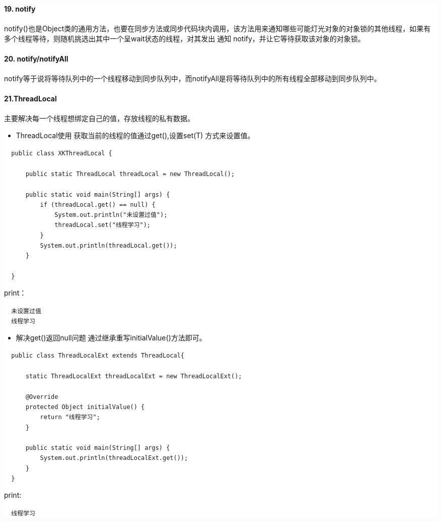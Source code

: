 #### 19. notify
notify()也是Object类的通用方法，也要在同步方法或同步代码块内调用，该方法用来通知哪些可能灯光对象的对象锁的其他线程，如果有多个线程等待，则随机挑选出其中一个呈wait状态的线程，对其发出 通知 notify，并让它等待获取该对象的对象锁。

#### 20. notify/notifyAll
notify等于说将等待队列中的一个线程移动到同步队列中，而notifyAll是将等待队列中的所有线程全部移动到同步队列中。

#### 21.ThreadLocal

主要解决每一个线程想绑定自己的值，存放线程的私有数据。
  - ThreadLocal使用
 获取当前的线程的值通过get(),设置set(T) 方式来设置值。
```
  public class XKThreadLocal {
  
      public static ThreadLocal threadLocal = new ThreadLocal();
  
      public static void main(String[] args) {
          if (threadLocal.get() == null) {
              System.out.println("未设置过值");
              threadLocal.set("线程学习");
          }
          System.out.println(threadLocal.get());
      }
  
  }
```
  print：
```
  未设置过值
  线程学习
```

 -  解决get()返回null问题
通过继承重写initialValue()方法即可。
```
  public class ThreadLocalExt extends ThreadLocal{
  
      static ThreadLocalExt threadLocalExt = new ThreadLocalExt();
  
      @Override
      protected Object initialValue() {
          return "线程学习";
      }
  
      public static void main(String[] args) {
          System.out.println(threadLocalExt.get());
      }
  }
```
print:
```
  线程学习
```
